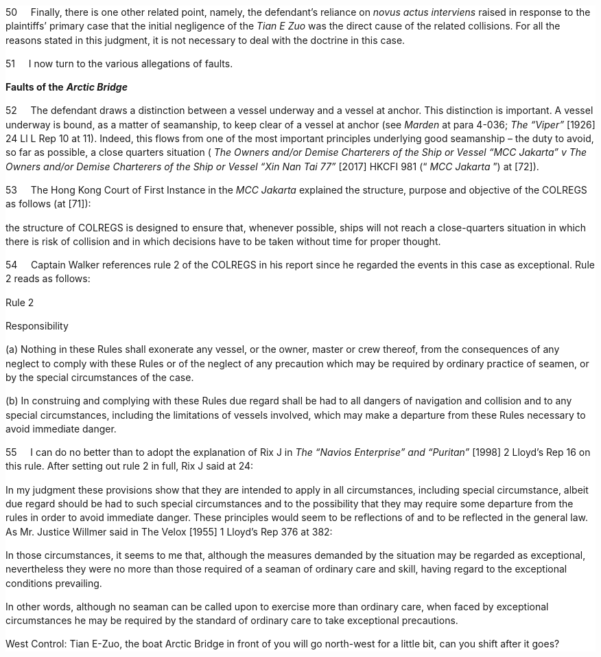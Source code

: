 50     Finally, there is one other related point, namely, the defendant’s reliance on _novus actus interviens_ raised in response to the plaintiffs’ primary case that the initial negligence of the _Tian E Zuo_ was the direct cause of the related collisions. For all the reasons stated in this judgment, it is not necessary to deal with the doctrine in this case. 

51     I now turn to the various allegations of faults. 

**Faults of the** **_Arctic Bridge_** 


52     The defendant draws a distinction between a vessel underway and a vessel at anchor. This distinction is important. A vessel underway is bound, as a matter of seamanship, to keep clear of a vessel at anchor (see _Marden_ at para 4-036; _The “Viper”_ [1926] 24 Ll L Rep 10 at 11). Indeed, this flows from one of the most important principles underlying good seamanship – the duty to avoid, so far as possible, a close quarters situation ( _The Owners and/or Demise Charterers of the Ship or Vessel “MCC Jakarta” v The Owners and/or Demise Charterers of the Ship or Vessel “Xin Nan Tai 77”_ [2017] HKCFI 981 (“ _MCC Jakarta_ ”) at [72]). 

53     The Hong Kong Court of First Instance in the _MCC Jakarta_ explained the structure, purpose and objective of the COLREGS as follows (at [71]): 

 the structure of COLREGS is designed to ensure that, whenever possible, ships will not reach a close-quarters situation in which there is risk of collision and in which decisions have to be taken without time for proper thought. 

54     Captain Walker references rule 2 of the COLREGS in his report since he regarded the events in this case as exceptional. Rule 2 reads as follows: 

 Rule 2 

 Responsibility 

 (a) Nothing in these Rules shall exonerate any vessel, or the owner, master or crew thereof, from the consequences of any neglect to comply with these Rules or of the neglect of any precaution which may be required by ordinary practice of seamen, or by the special circumstances of the case. 

 (b) In construing and complying with these Rules due regard shall be had to all dangers of navigation and collision and to any special circumstances, including the limitations of vessels involved, which may make a departure from these Rules necessary to avoid immediate danger. 

55     I can do no better than to adopt the explanation of Rix J in _The “Navios Enterprise” and “Puritan”_ [1998] 2 Lloyd’s Rep 16 on this rule. After setting out rule 2 in full, Rix J said at 24: 

 In my judgment these provisions show that they are intended to apply in all circumstances, including special circumstance, albeit due regard should be had to such special circumstances and to the possibility that they may require some departure from the rules in order to avoid immediate danger. These principles would seem to be reflections of and to be reflected in the general law. As Mr. Justice Willmer said in The Velox [1955] 1 Lloyd’s Rep 376 at 382: 

 In those circumstances, it seems to me that, although the measures demanded by the situation may be regarded as exceptional, nevertheless they were no more than those required of a seaman of ordinary care and skill, having regard to the exceptional conditions prevailing. 

 In other words, although no seaman can be called upon to exercise more than ordinary care, when faced by exceptional circumstances he may be required by the standard of ordinary care to take exceptional precautions. 


 West Control: Tian E-Zuo, the boat Arctic Bridge in front of you will go north-west for a little bit, can you shift after it goes? 
